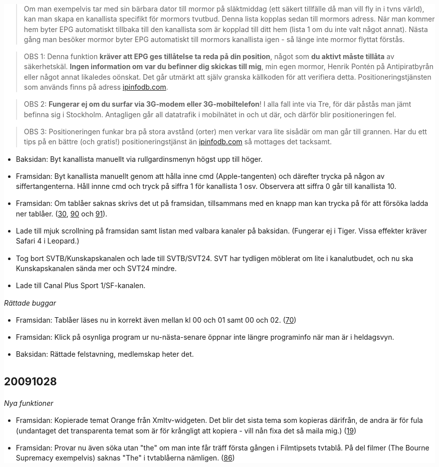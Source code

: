 > Om man exempelvis tar med sin bärbara dator till mormor på släktmiddag (ett säkert tillfälle då man vill fly in i tvns värld), kan man skapa en kanallista specifikt för mormors tvutbud. Denna lista kopplas sedan till mormors adress. När man kommer hem byter EPG automatiskt tillbaka till den kanallista som är kopplad till ditt hem (lista 1 om du inte valt något annat). Nästa gång man besöker mormor byter EPG automatiskt till mormors kanallista igen - så länge inte mormor flyttat förstås.

> OBS 1: Denna funktion **kräver att EPG ges tillåtelse ta reda på din position**, något som **du aktivt måste tillåta** av säkerhetskäl. **Ingen information om var du befinner dig skickas till mig**, min egen mormor, Henrik Pontén på Antipiratbyrån eller något annat likaledes oönskat. Det går utmärkt att själv granska källkoden för att verifiera detta. Positioneringstjänsten som används finns på adress [ipinfodb.com](http://ipinfodb.com).

> OBS 2: **Fungerar ej om du surfar via 3G-modem eller 3G-mobiltelefon**! I alla fall inte via Tre, för där påstås man jämt befinna sig i Stockholm. Antagligen går all datatrafik i mobilnätet in och ut där, och därför blir positioneringen fel.

> OBS 3: Positioneringen funkar bra på stora avstånd (orter) men verkar vara lite sisådär om man går till grannen. Har du ett tips på en bättre (och gratis!) positioneringstjänst än [ipinfodb.com](http://ipinfodb.com) så mottages det tacksamt.

  * Baksidan: Byt kanallista manuellt via rullgardinsmenyn högst upp till höger.

  * Framsidan: Byt kanallista manuellt genom att hålla inne cmd (Apple-tangenten) och därefter trycka på någon av siffertangenterna. Håll innne cmd och tryck på siffra 1 för kanallista 1 osv. Observera att siffra 0 går till kanallista 10.

  * Framsidan: Om tablåer saknas skrivs det ut på framsidan, tillsammans med en knapp man kan trycka på för att försöka ladda ner tablåer. ([30](http://code.google.com/p/epgwidget/issues/detail?id=30), [90](http://code.google.com/p/epgwidget/issues/detail?id=90) och [91](http://code.google.com/p/epgwidget/issues/detail?id=91)).

  * Lade till mjuk scrollning på framsidan samt listan med valbara kanaler på baksidan. (Fungerar ej i Tiger. Vissa effekter kräver Safari 4 i Leopard.)

  * Tog bort SVTB/Kunskapskanalen och lade till SVTB/SVT24. SVT har tydligen möblerat om lite i kanalutbudet, och nu ska Kunskapskanalen sända mer och SVT24 mindre.

  * Lade till Canal Plus Sport 1/SF-kanalen.

_Rättade buggar_
  * Framsidan: Tablåer läses nu in korrekt även mellan kl 00 och 01 samt 00 och 02. ([70](http://code.google.com/p/epgwidget/issues/detail?id=70))

  * Framsidan: Klick på osynliga program ur nu-nästa-senare öppnar inte längre programinfo när man är i heldagsvyn.

  * Baksidan: Rättade felstavning, medlemskap heter det.

## 20091028 ##
_Nya funktioner_
  * Framsidan: Kopierade temat Orange från Xmltv-widgeten. Det blir det sista tema som kopieras därifrån, de andra är för fula (undantaget det transparenta temat som är för krångligt att kopiera - vill nån fixa det så maila mig.) ([19](http://code.google.com/p/epgwidget/issues/detail?id=19))

  * Framsidan: Provar nu även söka utan "the" om man inte får träff första gången i Filmtipsets tvtablå. På del filmer (The Bourne Supremacy exempelvis) saknas "The" i tvtablåerna nämligen. ([86](http://code.google.com/p/epgwidget/issues/detail?id=86))
